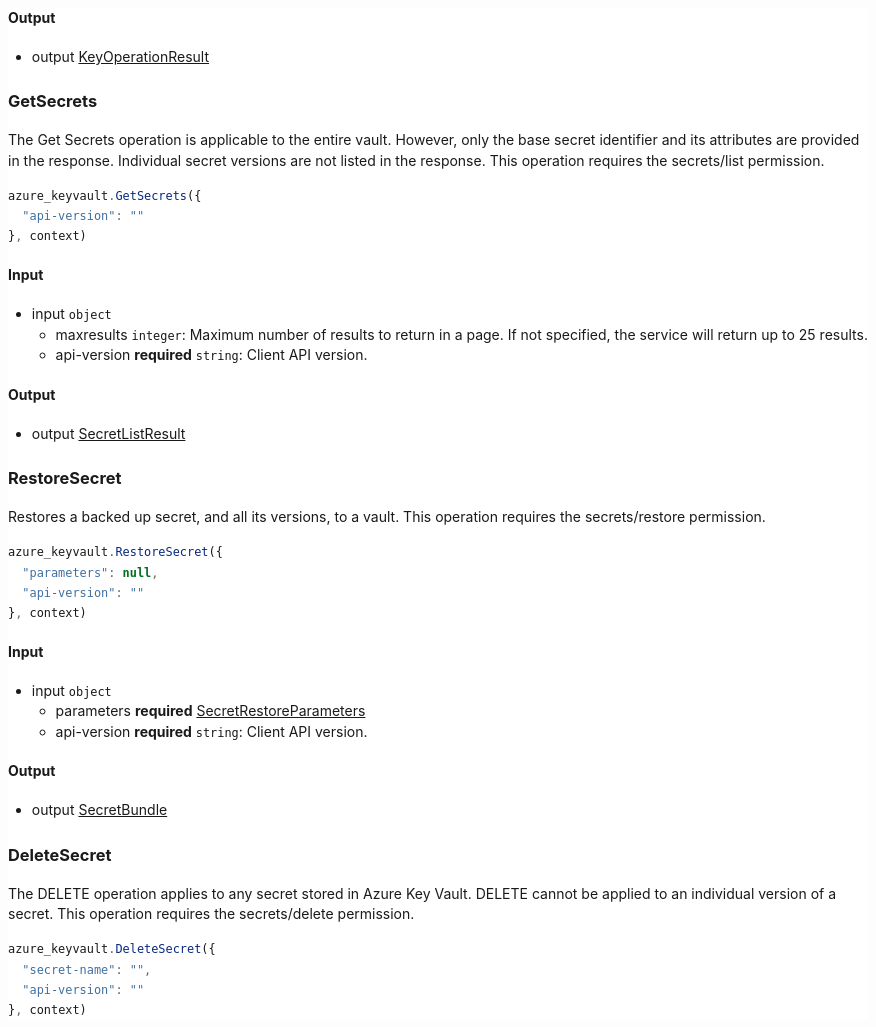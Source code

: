 #### Output
* output [KeyOperationResult](#keyoperationresult)

### GetSecrets
The Get Secrets operation is applicable to the entire vault. However, only the base secret identifier and its attributes are provided in the response. Individual secret versions are not listed in the response. This operation requires the secrets/list permission.


```js
azure_keyvault.GetSecrets({
  "api-version": ""
}, context)
```

#### Input
* input `object`
  * maxresults `integer`: Maximum number of results to return in a page. If not specified, the service will return up to 25 results.
  * api-version **required** `string`: Client API version.

#### Output
* output [SecretListResult](#secretlistresult)

### RestoreSecret
Restores a backed up secret, and all its versions, to a vault. This operation requires the secrets/restore permission.


```js
azure_keyvault.RestoreSecret({
  "parameters": null,
  "api-version": ""
}, context)
```

#### Input
* input `object`
  * parameters **required** [SecretRestoreParameters](#secretrestoreparameters)
  * api-version **required** `string`: Client API version.

#### Output
* output [SecretBundle](#secretbundle)

### DeleteSecret
The DELETE operation applies to any secret stored in Azure Key Vault. DELETE cannot be applied to an individual version of a secret. This operation requires the secrets/delete permission.


```js
azure_keyvault.DeleteSecret({
  "secret-name": "",
  "api-version": ""
}, context)
```
